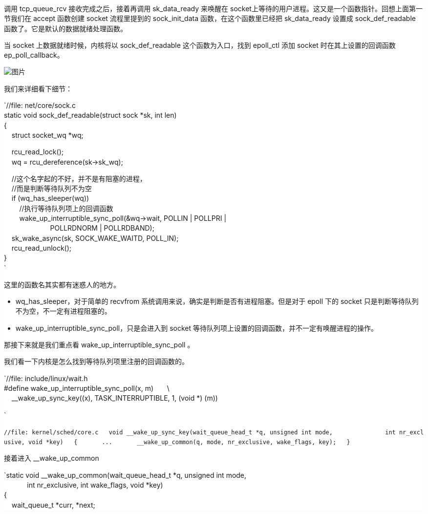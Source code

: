 调用 tcp_queue_rcv 接收完成之后，接着再调用 sk_data_ready 来唤醒在 socket上等待的用户进程。这又是一个函数指针。回想上面第一节我们在 accept 函数创建 socket 流程里提到的 sock_init_data 函数，在这个函数里已经把 sk_data_ready 设置成 sock_def_readable 函数了。它是默认的数据就绪处理函数。

当 socket 上数据就绪时候，内核将以 sock_def_readable 这个函数为入口，找到 epoll_ctl 添加 socket 时在其上设置的回调函数 ep_poll_callback。

![图片](https://mmbiz.qpic.cn/mmbiz_png/BBjAFF4hcwolcxS62c1ZRibFc0NUVCJ46J3PXktkklzaGLPOJOJhTJUkfLMPz7uz1VXTFdmodxbm8d8RUP3lFeg/640?wx_fmt=png&wxfrom=5&wx_lazy=1&wx_co=1)

我们来详细看下细节：  

`//file: net/core/sock.c  
static void sock_def_readable(struct sock *sk, int len)  
{  
    struct socket_wq *wq;  

    rcu_read_lock();  
    wq = rcu_dereference(sk->sk_wq);  

    //这个名字起的不好，并不是有阻塞的进程，  
    //而是判断等待队列不为空  
    if (wq_has_sleeper(wq))  
        //执行等待队列项上的回调函数  
        wake_up_interruptible_sync_poll(&wq->wait, POLLIN | POLLPRI |  
                        POLLRDNORM | POLLRDBAND);  
    sk_wake_async(sk, SOCK_WAKE_WAITD, POLL_IN);  
    rcu_read_unlock();  
}  
`

这里的函数名其实都有迷惑人的地方。

- wq_has_sleeper，对于简单的 recvfrom 系统调用来说，确实是判断是否有进程阻塞。但是对于 epoll 下的 socket 只是判断等待队列不为空，不一定有进程阻塞的。

- wake_up_interruptible_sync_poll，只是会进入到 socket 等待队列项上设置的回调函数，并不一定有唤醒进程的操作。

那接下来就是我们重点看 wake_up_interruptible_sync_poll 。

我们看一下内核是怎么找到等待队列项里注册的回调函数的。

`//file: include/linux/wait.h  
#define wake_up_interruptible_sync_poll(x, m)       \  
    __wake_up_sync_key((x), TASK_INTERRUPTIBLE, 1, (void *) (m))  

`

`//file: kernel/sched/core.c  
void __wake_up_sync_key(wait_queue_head_t *q, unsigned int mode,  
            int nr_exclusive, void *key)  
{  
    ...  
    __wake_up_common(q, mode, nr_exclusive, wake_flags, key);  
}  
`

接着进入 __wake_up_common

`static void __wake_up_common(wait_queue_head_t *q, unsigned int mode,  
            int nr_exclusive, int wake_flags, void *key)  
{  
    wait_queue_t *curr, *next;  
